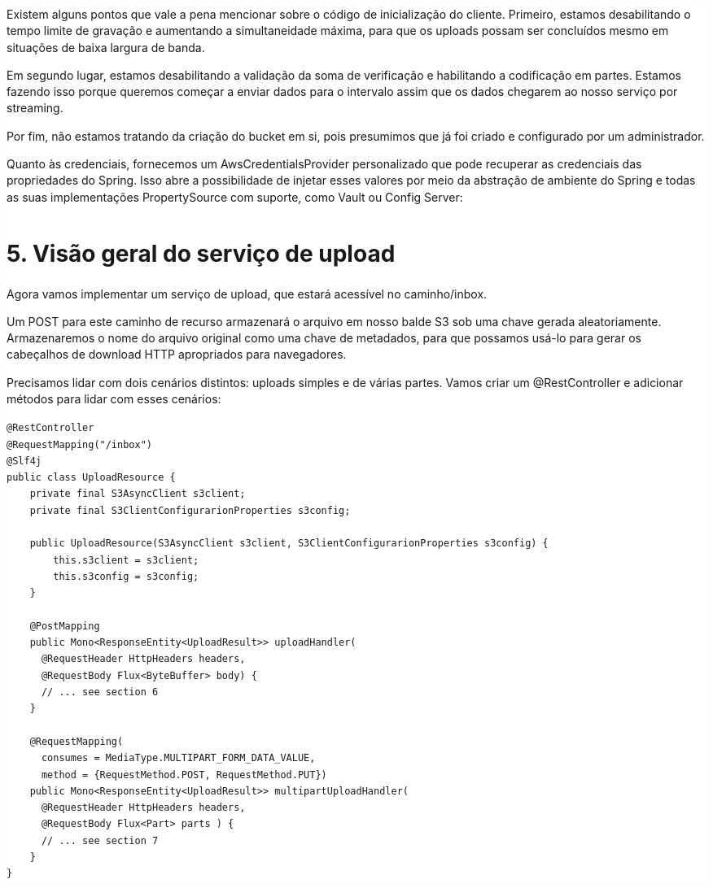 Existem alguns pontos que vale a pena mencionar sobre o código de inicialização do cliente. Primeiro, estamos desabilitando o tempo limite de gravação e aumentando a simultaneidade máxima, para que os uploads possam ser concluídos mesmo em situações de baixa largura de banda.

Em segundo lugar, estamos desabilitando a validação da soma de verificação e habilitando a codificação em partes. Estamos fazendo isso porque queremos começar a enviar dados para o intervalo assim que os dados chegarem ao nosso serviço por streaming.

Por fim, não estamos tratando da criação do bucket em si, pois presumimos que já foi criado e configurado por um administrador.

Quanto às credenciais, fornecemos um AwsCredentialsProvider personalizado que pode recuperar as credenciais das propriedades do Spring. Isso abre a possibilidade de injetar esses valores por meio da abstração de ambiente do Spring e todas as suas implementações PropertySource com suporte, como Vault ou Config Server:

# 5. Visão geral do serviço de upload
Agora vamos implementar um serviço de upload, que estará acessível no caminho/inbox.

Um POST para este caminho de recurso armazenará o arquivo em nosso balde S3 sob uma chave gerada aleatoriamente. Armazenaremos o nome do arquivo original como uma chave de metadados, para que possamos usá-lo para gerar os cabeçalhos de download HTTP apropriados para navegadores.

Precisamos lidar com dois cenários distintos: uploads simples e de várias partes. Vamos criar um @RestController e adicionar métodos para lidar com esses cenários:

```
@RestController
@RequestMapping("/inbox")
@Slf4j
public class UploadResource {
    private final S3AsyncClient s3client;
    private final S3ClientConfigurarionProperties s3config;

    public UploadResource(S3AsyncClient s3client, S3ClientConfigurarionProperties s3config) {
        this.s3client = s3client;
        this.s3config = s3config;        
    }
    
    @PostMapping
    public Mono<ResponseEntity<UploadResult>> uploadHandler(
      @RequestHeader HttpHeaders headers, 
      @RequestBody Flux<ByteBuffer> body) {
      // ... see section 6
    }

    @RequestMapping(
      consumes = MediaType.MULTIPART_FORM_DATA_VALUE,
      method = {RequestMethod.POST, RequestMethod.PUT})
    public Mono<ResponseEntity<UploadResult>> multipartUploadHandler(
      @RequestHeader HttpHeaders headers,
      @RequestBody Flux<Part> parts ) {
      // ... see section 7
    }
}
```
